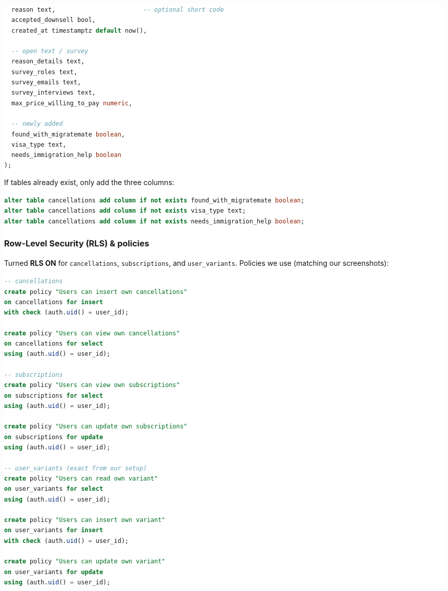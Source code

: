 ```sql
  reason text,                        -- optional short code
  accepted_downsell bool,
  created_at timestamptz default now(),

  -- open text / survey
  reason_details text,
  survey_roles text,
  survey_emails text,
  survey_interviews text,
  max_price_willing_to_pay numeric,

  -- newly added
  found_with_migratemate boolean,
  visa_type text,
  needs_immigration_help boolean
);
```

If tables already exist, only add the three columns:

```sql
alter table cancellations add column if not exists found_with_migratemate boolean;
alter table cancellations add column if not exists visa_type text;
alter table cancellations add column if not exists needs_immigration_help boolean;
```

### Row-Level Security (RLS) & policies

Turned **RLS ON** for `cancellations`, `subscriptions`, and `user_variants`. Policies we use (matching our screenshots):

```sql
-- cancellations
create policy "Users can insert own cancellations"
on cancellations for insert
with check (auth.uid() = user_id);

create policy "Users can view own cancellations"
on cancellations for select
using (auth.uid() = user_id);

-- subscriptions
create policy "Users can view own subscriptions"
on subscriptions for select
using (auth.uid() = user_id);

create policy "Users can update own subscriptions"
on subscriptions for update
using (auth.uid() = user_id);

-- user_variants (exact from our setup)
create policy "Users can read own variant"
on user_variants for select
using (auth.uid() = user_id);

create policy "Users can insert own variant"
on user_variants for insert
with check (auth.uid() = user_id);

create policy "Users can update own variant"
on user_variants for update
using (auth.uid() = user_id);
```
